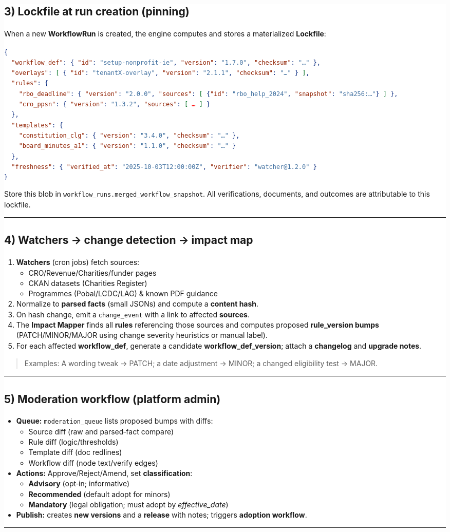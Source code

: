 
## 3) Lockfile at run creation (pinning)

When a new **WorkflowRun** is created, the engine computes and stores a materialized **Lockfile**:

```json
{
  "workflow_def": { "id": "setup-nonprofit-ie", "version": "1.7.0", "checksum": "…" },
  "overlays": [ { "id": "tenantX-overlay", "version": "2.1.1", "checksum": "…" } ],
  "rules": {
    "rbo_deadline": { "version": "2.0.0", "sources": [ {"id": "rbo_help_2024", "snapshot": "sha256:…"} ] },
    "cro_ppsn": { "version": "1.3.2", "sources": [ … ] }
  },
  "templates": {
    "constitution_clg": { "version": "3.4.0", "checksum": "…" },
    "board_minutes_a1": { "version": "1.1.0", "checksum": "…" }
  },
  "freshness": { "verified_at": "2025-10-03T12:00:00Z", "verifier": "watcher@1.2.0" }
}
```

Store this blob in `workflow_runs.merged_workflow_snapshot`. All verifications, documents, and outcomes are attributable to this lockfile.

---

## 4) Watchers → change detection → impact map

1. **Watchers** (cron jobs) fetch sources:
   - CRO/Revenue/Charities/funder pages
   - CKAN datasets (Charities Register)
   - Programmes (Pobal/LCDC/LAG) & known PDF guidance
2. Normalize to **parsed facts** (small JSONs) and compute a **content hash**.
3. On hash change, emit a `change_event` with a link to affected **sources**.
4. The **Impact Mapper** finds all **rules** referencing those sources and computes proposed **rule_version bumps** (PATCH/MINOR/MAJOR using change severity heuristics or manual label).
5. For each affected **workflow_def**, generate a candidate **workflow_def_version**; attach a **changelog** and **upgrade notes**.

> Examples: A wording tweak → PATCH; a date adjustment → MINOR; a changed eligibility test → MAJOR.

---

## 5) Moderation workflow (platform admin)

- **Queue:** `moderation_queue` lists proposed bumps with diffs:
  - Source diff (raw and parsed‑fact compare)
  - Rule diff (logic/thresholds)
  - Template diff (doc redlines)
  - Workflow diff (node text/verify edges)
- **Actions:** Approve/Reject/Amend, set **classification**:
  - **Advisory** (opt‑in; informative)
  - **Recommended** (default adopt for minors)
  - **Mandatory** (legal obligation; must adopt by *effective_date*)
- **Publish:** creates **new versions** and a **release** with notes; triggers **adoption workflow**.

---